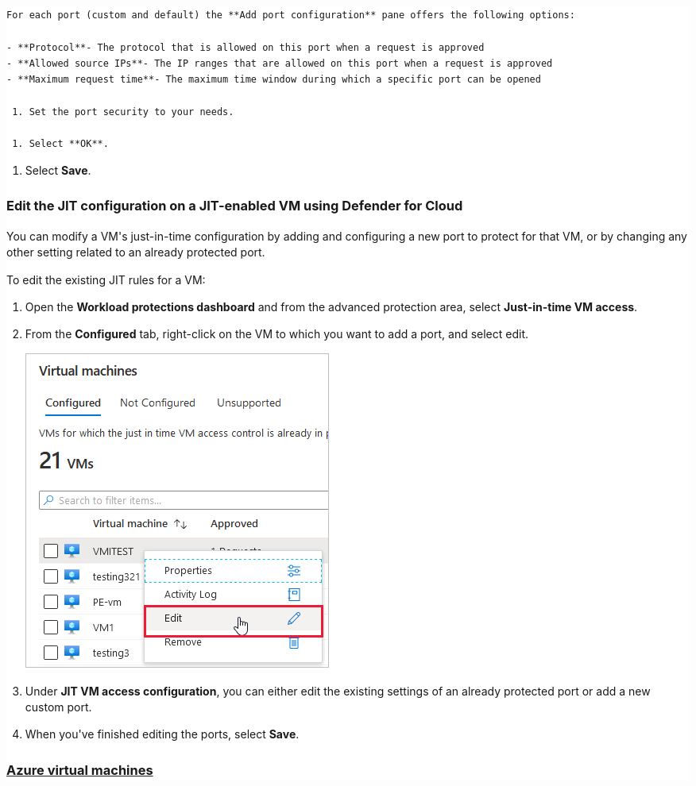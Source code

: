     For each port (custom and default) the **Add port configuration** pane offers the following options:

    - **Protocol**- The protocol that is allowed on this port when a request is approved
    - **Allowed source IPs**- The IP ranges that are allowed on this port when a request is approved
    - **Maximum request time**- The maximum time window during which a specific port can be opened

     1. Set the port security to your needs.

     1. Select **OK**.

1. Select **Save**.

### Edit the JIT configuration on a JIT-enabled VM using Defender for Cloud <a name="jit-modify"></a>

You can modify a VM's just-in-time configuration by adding and configuring a new port to protect for that VM, or by changing any other setting related to an already protected port.

To edit the existing JIT rules for a VM:

1. Open the **Workload protections dashboard** and from the advanced protection area, select **Just-in-time VM access**.

1. From the **Configured** tab, right-click on the VM to which you want to add a port, and select edit. 

    ![Editing a JIT VM access configuration in Microsoft Defender for Cloud.](./media/just-in-time-access-usage/jit-policy-edit-security-center.png)

1. Under **JIT VM access configuration**, you can either edit the existing settings of an already protected port or add a new custom port.

1. When you've finished editing the ports, select **Save**.
 
### [**Azure virtual machines**](#tab/jit-config-avm)
